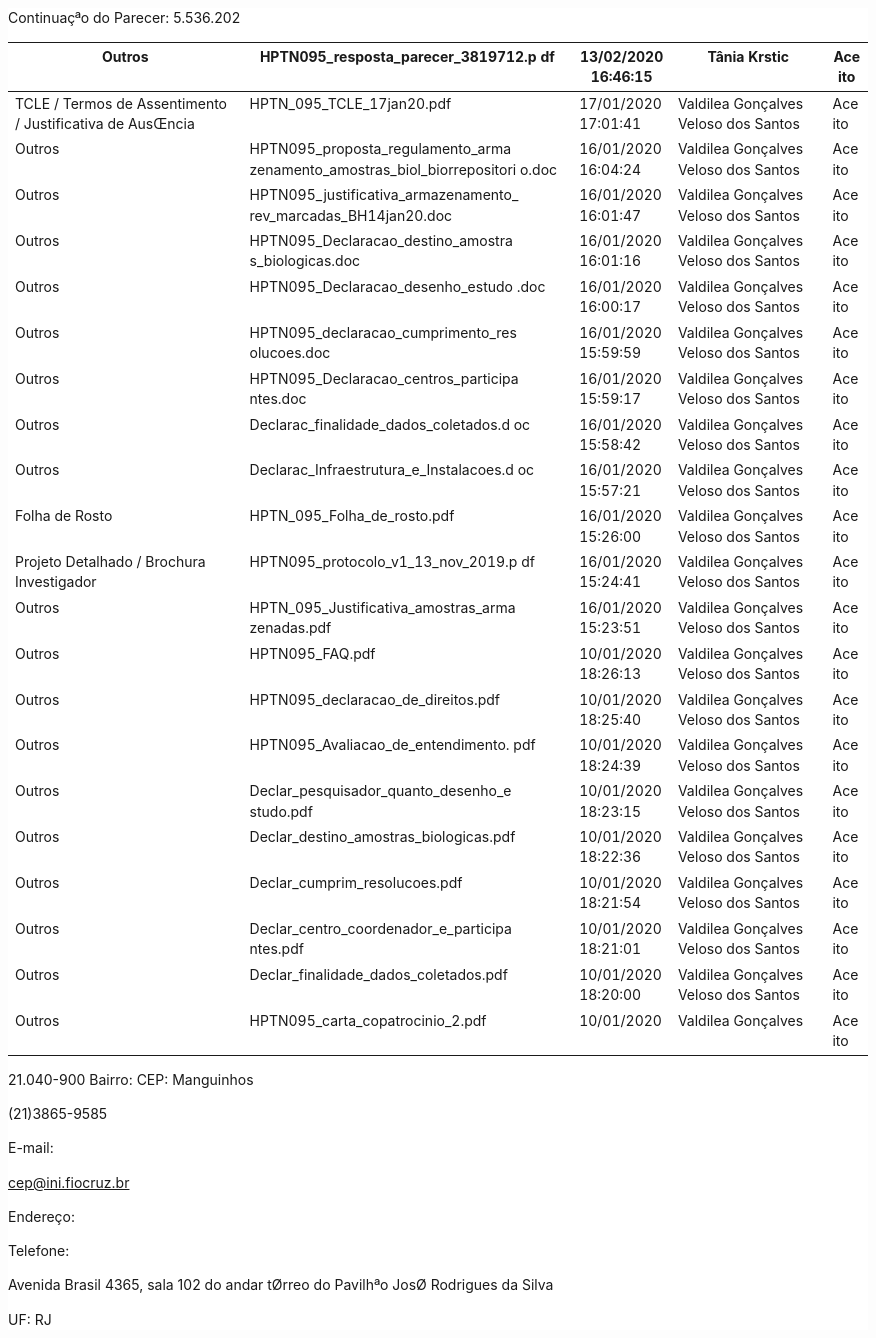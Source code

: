 Continuaçªo do Parecer: 5.536.202

| Outros                                                    | HPTN095_resposta_parecer_3819712.p df                                          | 13/02/2020 16:46:15   | Tânia Krstic                         | Aceito   |
|-----------------------------------------------------------|--------------------------------------------------------------------------------|-----------------------|--------------------------------------|----------|
| TCLE / Termos de Assentimento / Justificativa de AusŒncia | HPTN_095_TCLE_17jan20.pdf                                                      | 17/01/2020 17:01:41   | Valdilea Gonçalves Veloso dos Santos | Aceito   |
| Outros                                                    | HPTN095_proposta_regulamento_arma zenamento_amostras_biol_biorrepositori o.doc | 16/01/2020 16:04:24   | Valdilea Gonçalves Veloso dos Santos | Aceito   |
| Outros                                                    | HPTN095_justificativa_armazenamento_ rev_marcadas_BH14jan20.doc                | 16/01/2020 16:01:47   | Valdilea Gonçalves Veloso dos Santos | Aceito   |
| Outros                                                    | HPTN095_Declaracao_destino_amostra s_biologicas.doc                            | 16/01/2020 16:01:16   | Valdilea Gonçalves Veloso dos Santos | Aceito   |
| Outros                                                    | HPTN095_Declaracao_desenho_estudo .doc                                         | 16/01/2020 16:00:17   | Valdilea Gonçalves Veloso dos Santos | Aceito   |
| Outros                                                    | HPTN095_declaracao_cumprimento_res olucoes.doc                                 | 16/01/2020 15:59:59   | Valdilea Gonçalves Veloso dos Santos | Aceito   |
| Outros                                                    | HPTN095_Declaracao_centros_participa ntes.doc                                  | 16/01/2020 15:59:17   | Valdilea Gonçalves Veloso dos Santos | Aceito   |
| Outros                                                    | Declarac_finalidade_dados_coletados.d oc                                       | 16/01/2020 15:58:42   | Valdilea Gonçalves Veloso dos Santos | Aceito   |
| Outros                                                    | Declarac_Infraestrutura_e_Instalacoes.d oc                                     | 16/01/2020 15:57:21   | Valdilea Gonçalves Veloso dos Santos | Aceito   |
| Folha de Rosto                                            | HPTN_095_Folha_de_rosto.pdf                                                    | 16/01/2020 15:26:00   | Valdilea Gonçalves Veloso dos Santos | Aceito   |
| Projeto Detalhado / Brochura Investigador                 | HPTN095_protocolo_v1_13_nov_2019.p df                                          | 16/01/2020 15:24:41   | Valdilea Gonçalves Veloso dos Santos | Aceito   |
| Outros                                                    | HPTN_095_Justificativa_amostras_arma zenadas.pdf                               | 16/01/2020 15:23:51   | Valdilea Gonçalves Veloso dos Santos | Aceito   |
| Outros                                                    | HPTN095_FAQ.pdf                                                                | 10/01/2020 18:26:13   | Valdilea Gonçalves Veloso dos Santos | Aceito   |
| Outros                                                    | HPTN095_declaracao_de_direitos.pdf                                             | 10/01/2020 18:25:40   | Valdilea Gonçalves Veloso dos Santos | Aceito   |
| Outros                                                    | HPTN095_Avaliacao_de_entendimento. pdf                                         | 10/01/2020 18:24:39   | Valdilea Gonçalves Veloso dos Santos | Aceito   |
| Outros                                                    | Declar_pesquisador_quanto_desenho_e studo.pdf                                  | 10/01/2020 18:23:15   | Valdilea Gonçalves Veloso dos Santos | Aceito   |
| Outros                                                    | Declar_destino_amostras_biologicas.pdf                                         | 10/01/2020 18:22:36   | Valdilea Gonçalves Veloso dos Santos | Aceito   |
| Outros                                                    | Declar_cumprim_resolucoes.pdf                                                  | 10/01/2020 18:21:54   | Valdilea Gonçalves Veloso dos Santos | Aceito   |
| Outros                                                    | Declar_centro_coordenador_e_participa ntes.pdf                                 | 10/01/2020 18:21:01   | Valdilea Gonçalves Veloso dos Santos | Aceito   |
| Outros                                                    | Declar_finalidade_dados_coletados.pdf                                          | 10/01/2020 18:20:00   | Valdilea Gonçalves Veloso dos Santos | Aceito   |
| Outros                                                    | HPTN095_carta_copatrocinio_2.pdf                                               | 10/01/2020            | Valdilea Gonçalves                   | Aceito   |

21.040-900 Bairro: CEP: Manguinhos

(21)3865-9585

E-mail:

cep@ini.fiocruz.br

Endereço:

Telefone:

Avenida Brasil 4365, sala 102 do andar tØrreo do Pavilhªo JosØ Rodrigues da Silva

UF: RJ
